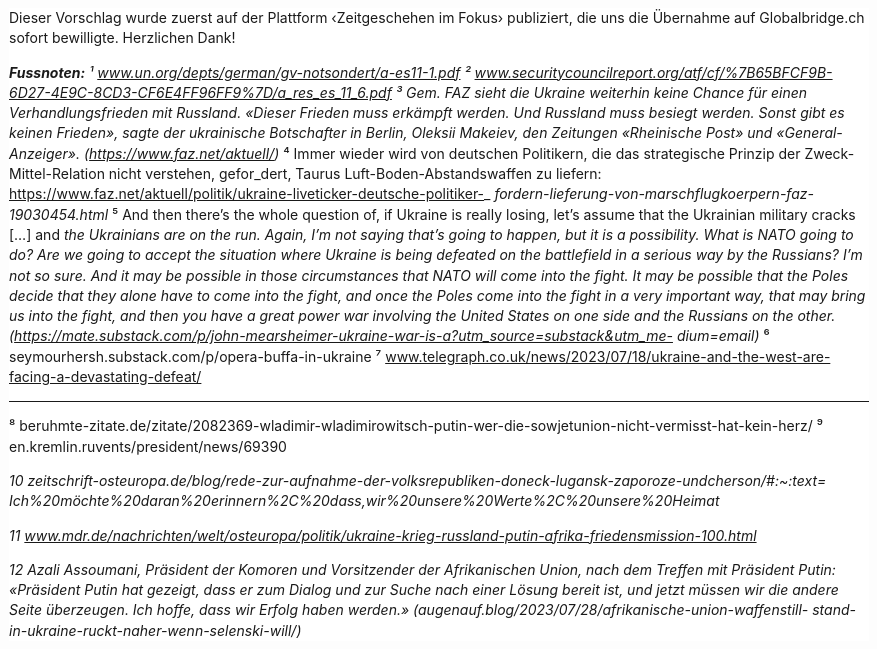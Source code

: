 Dieser Vorschlag wurde zuerst auf der Plattform ‹Zeitgeschehen im Fokus› publiziert, die uns die Übernahme auf Globalbridge.ch sofort bewilligte. Herzlichen Dank!

**_Fussnoten:_**
_¹ www.un.org/depts/german/gv-notsondert/a-es11-1.pdf_
_² www.securitycouncilreport.org/atf/cf/%7B65BFCF9B-6D27-4E9C-8CD3-CF6E4FF96FF9%7D/a_res_es_11_6.pdf_
_³ Gem. FAZ sieht die Ukraine weiterhin keine Chance für einen Verhandlungsfrieden mit Russland. «Dieser Frieden muss_
_erkämpft werden. Und Russland muss besiegt werden. Sonst gibt es keinen Frieden», sagte der ukrainische Botschafter in_
_Berlin, Oleksii Makeiev, den Zeitungen «Rheinische Post» und «General-Anzeiger». (https://www.faz.net/aktuell/)_
⁴ Immer wieder wird von deutschen Politikern, die das strategische Prinzip der Zweck-Mittel-Relation nicht verstehen, gefor_dert, Taurus Luft-Boden-Abstandswaffen zu liefern: https://www.faz.net/aktuell/politik/ukraine-liveticker-deutsche-politiker-_
_fordern-lieferung-von-marschflugkoerpern-faz-19030454.html_
⁵ And then there’s the whole question of, if Ukraine is really losing, let’s assume that the Ukrainian military cracks […] and
_the Ukrainians are on the run. Again, I’m not saying that’s going to happen, but it is a possibility. What is NATO going to do?_
_Are we going to accept the situation where Ukraine is being defeated on the battlefield in a serious way by the Russians?_
_I’m not so sure. And it may be possible in those circumstances that NATO will come into the fight. It may be possible that_
_the Poles decide that they alone have to come into the fight, and once the Poles come into the fight in a very important way,_
_that may bring us into the fight, and then you have a great power war involving the United States on one side and the_
_Russians on the other. (https://mate.substack.com/p/john-mearsheimer-ukraine-war-is-a?utm_source=substack&utm_me-_
_dium=email)_
⁶ seymourhersh.substack.com/p/opera-buffa-in-ukraine
⁷ www.telegraph.co.uk/news/2023/07/18/ukraine-and-the-west-are-facing-a-devastating-defeat/


-----

⁸ beruhmte-zitate.de/zitate/2082369-wladimir-wladimirowitsch-putin-wer-die-sowjetunion-nicht-vermisst-hat-kein-herz/
⁹ en.kremlin.ruvents/president/news/69390

_10_ _zeitschrift-osteuropa.de/blog/rede-zur-aufnahme-der-volksrepubliken-doneck-lugansk-zaporoze-undcherson/#:~:text=_
_Ich%20möchte%20daran%20erinnern%2C%20dass,wir%20unsere%20Werte%2C%20unsere%20Heimat_

_11 www.mdr.de/nachrichten/welt/osteuropa/politik/ukraine-krieg-russland-putin-afrika-friedensmission-100.html_

_12 Azali Assoumani, Präsident der Komoren und Vorsitzender der Afrikanischen Union, nach dem Treffen mit Präsident Putin:_
_«Präsident Putin hat gezeigt, dass er zum Dialog und zur Suche nach einer Lösung bereit ist, und jetzt müssen wir die andere_
_Seite überzeugen. Ich hoffe, dass wir Erfolg haben werden.» (augenauf.blog/2023/07/28/afrikanische-union-waffenstill-_
_stand-in-ukraine-ruckt-naher-wenn-selenski-will/)_
